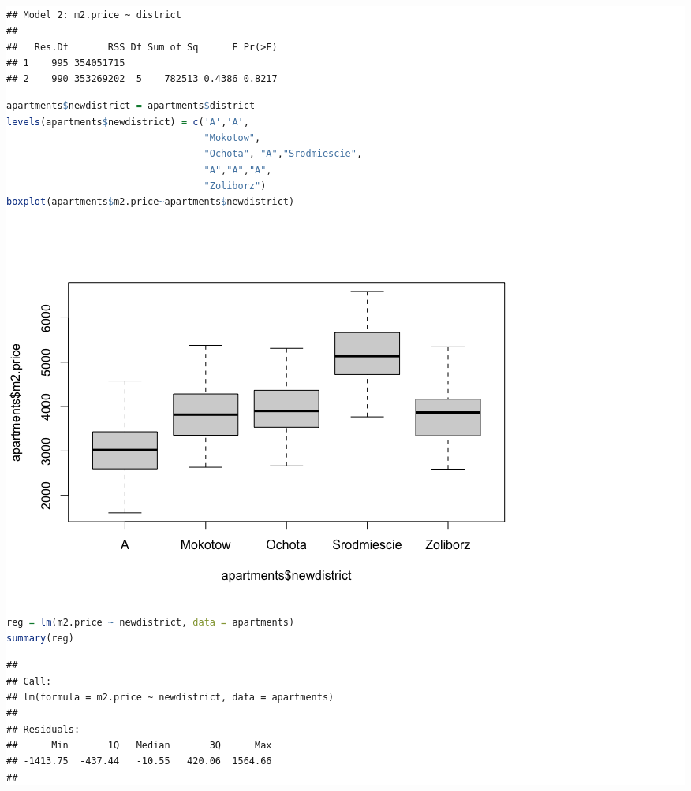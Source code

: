     ## Model 2: m2.price ~ district
    ## 
    ##   Res.Df       RSS Df Sum of Sq      F Pr(>F)
    ## 1    995 354051715                           
    ## 2    990 353269202  5    782513 0.4386 0.8217

``` r
apartments$newdistrict = apartments$district
levels(apartments$newdistrict) = c('A','A',
                                   "Mokotow",    
                                   "Ochota", "A","Srodmiescie",
                                   "A","A","A",       
                                   "Zoliborz")
boxplot(apartments$m2.price~apartments$newdistrict)
```

![](STT5100-H2023-2_files/figure-gfm/unnamed-chunk-3-2.png)

``` r
reg = lm(m2.price ~ newdistrict, data = apartments)
summary(reg)
```

    ## 
    ## Call:
    ## lm(formula = m2.price ~ newdistrict, data = apartments)
    ## 
    ## Residuals:
    ##      Min       1Q   Median       3Q      Max 
    ## -1413.75  -437.44   -10.55   420.06  1564.66 
    ## 